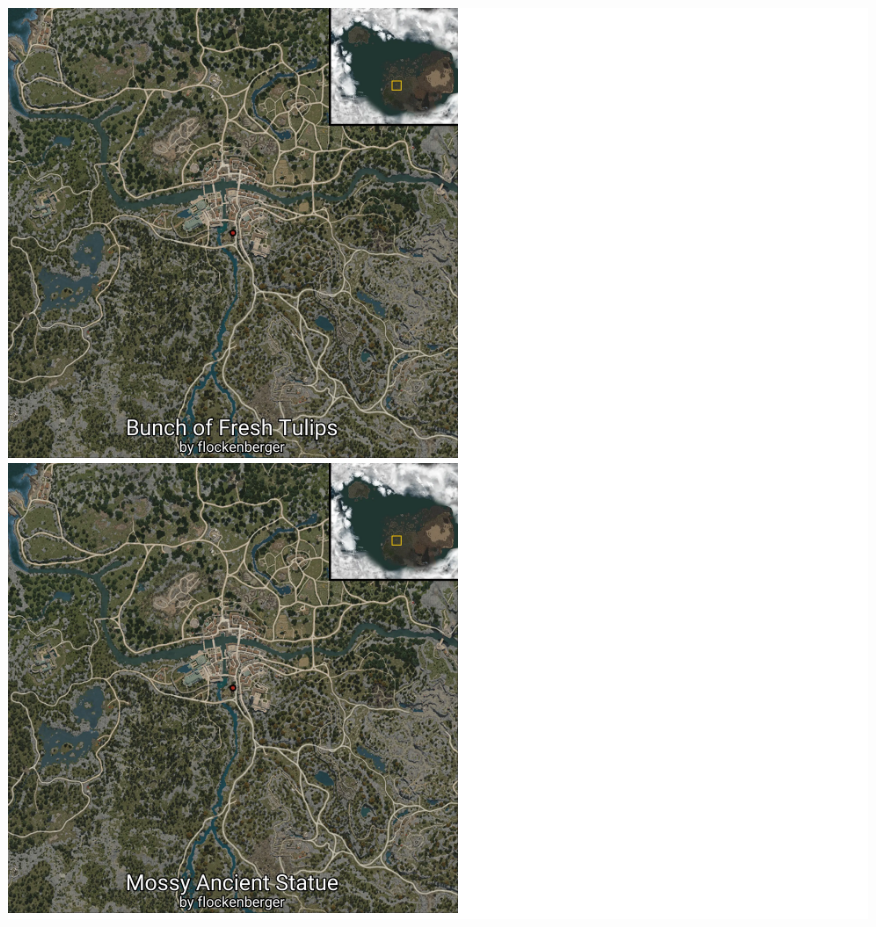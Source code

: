 <img src="./Luxuries of Calpheon_Bunch of Fresh Tulips_Preview.webp" width="450"/> <img src="./Luxuries of Calpheon_Mossy Ancient Statue_Preview.webp" width="450"/>